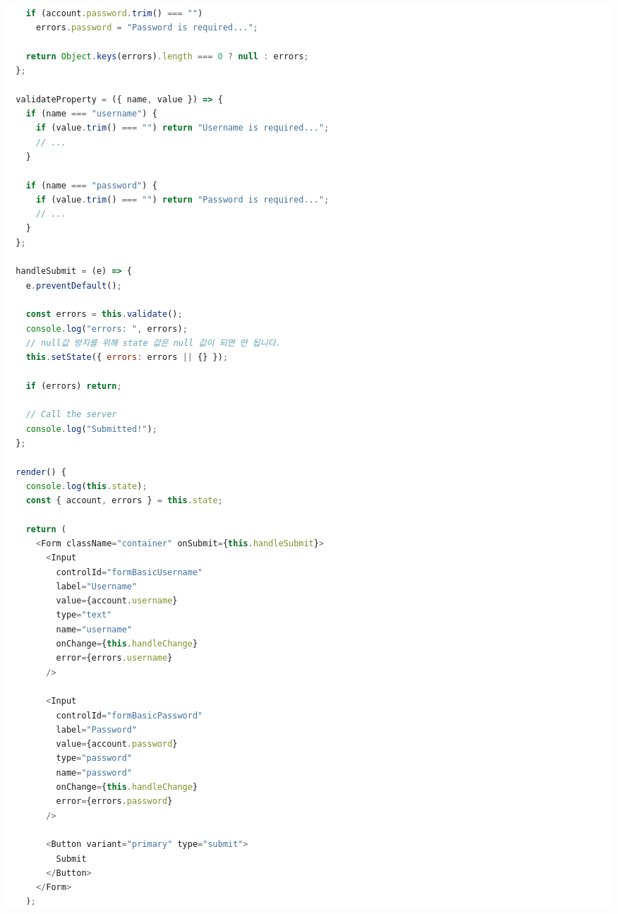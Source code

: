 ```javascript
    if (account.password.trim() === "")
      errors.password = "Password is required...";

    return Object.keys(errors).length === 0 ? null : errors;
  };

  validateProperty = ({ name, value }) => {
    if (name === "username") {
      if (value.trim() === "") return "Username is required...";
      // ...
    }

    if (name === "password") {
      if (value.trim() === "") return "Password is required...";
      // ...
    }
  };

  handleSubmit = (e) => {
    e.preventDefault();

    const errors = this.validate();
    console.log("errors: ", errors);
    // null값 방지를 위해 state 값은 null 값이 되면 안 됩니다.
    this.setState({ errors: errors || {} });

    if (errors) return;

    // Call the server
    console.log("Submitted!");
  };

  render() {
    console.log(this.state);
    const { account, errors } = this.state;

    return (
      <Form className="container" onSubmit={this.handleSubmit}>
        <Input
          controlId="formBasicUsername"
          label="Username"
          value={account.username}
          type="text"
          name="username"
          onChange={this.handleChange}
          error={errors.username}
        />

        <Input
          controlId="formBasicPassword"
          label="Password"
          value={account.password}
          type="password"
          name="password"
          onChange={this.handleChange}
          error={errors.password}
        />

        <Button variant="primary" type="submit">
          Submit
        </Button>
      </Form>
    );
```